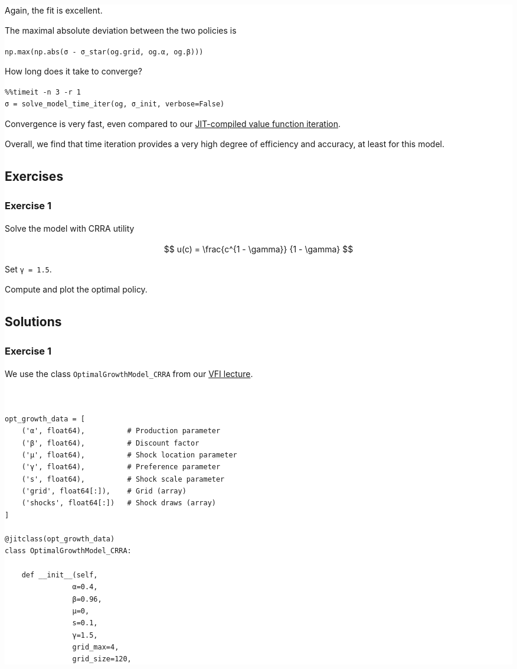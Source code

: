 Again, the fit is excellent.

The maximal absolute deviation between the two policies is

```python3 hide-output=false
np.max(np.abs(σ - σ_star(og.grid, og.α, og.β)))
```

How long does it take to converge?

```python3 hide-output=false
%%timeit -n 3 -r 1
σ = solve_model_time_iter(og, σ_init, verbose=False)
```

Convergence is very fast, even compared to our [JIT-compiled value function iteration](https://python-programming.quantecon.org/optgrowth_fast.html).

Overall, we find that time iteration provides a very high degree of efficiency
and accuracy, at least for this model.


## Exercises


### Exercise 1

Solve the model with CRRA utility

$$
u(c) = \frac{c^{1 - \gamma}} {1 - \gamma}
$$

Set `γ = 1.5`.

Compute and plot the optimal policy.


## Solutions


### Exercise 1

We use the class `OptimalGrowthModel_CRRA` from our [VFI lecture](https://python-programming.quantecon.org/optgrowth_fast.html).

```python3 hide-output=false


opt_growth_data = [
    ('α', float64),          # Production parameter
    ('β', float64),          # Discount factor
    ('μ', float64),          # Shock location parameter
    ('γ', float64),          # Preference parameter
    ('s', float64),          # Shock scale parameter
    ('grid', float64[:]),    # Grid (array)
    ('shocks', float64[:])   # Shock draws (array)
]

@jitclass(opt_growth_data)
class OptimalGrowthModel_CRRA:

    def __init__(self,
                α=0.4, 
                β=0.96, 
                μ=0,
                s=0.1,
                γ=1.5, 
                grid_max=4,
                grid_size=120,
```